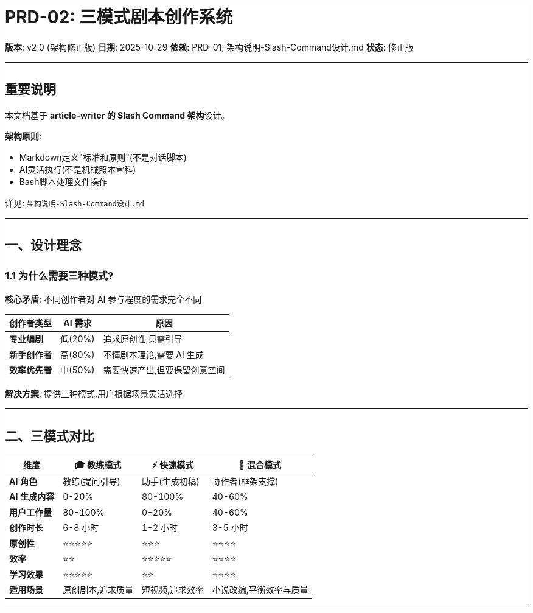 # PRD-02: 三模式剧本创作系统

**版本**: v2.0 (架构修正版)
**日期**: 2025-10-29
**依赖**: PRD-01, 架构说明-Slash-Command设计.md
**状态**: 修正版

---

## 重要说明

本文档基于 **article-writer 的 Slash Command 架构**设计。

**架构原则**:
- Markdown定义"标准和原则"(不是对话脚本)
- AI灵活执行(不是机械照本宣科)
- Bash脚本处理文件操作

详见: `架构说明-Slash-Command设计.md`

---

## 一、设计理念

### 1.1 为什么需要三种模式?

**核心矛盾**: 不同创作者对 AI 参与程度的需求完全不同

| 创作者类型 | AI 需求 | 原因 |
|-----------|--------|------|
| **专业编剧** | 低(20%) | 追求原创性,只需引导 |
| **新手创作者** | 高(80%) | 不懂剧本理论,需要 AI 生成 |
| **效率优先者** | 中(50%) | 需要快速产出,但要保留创意空间 |

**解决方案**: 提供三种模式,用户根据场景灵活选择

---

## 二、三模式对比

| 维度 | 🎓 教练模式 | ⚡ 快速模式 | 🔄 混合模式 |
|------|-----------|-----------|-----------|
| **AI 角色** | 教练(提问引导) | 助手(生成初稿) | 协作者(框架支撑) |
| **AI 生成内容** | 0-20% | 80-100% | 40-60% |
| **用户工作量** | 80-100% | 0-20% | 40-60% |
| **创作时长** | 6-8 小时 | 1-2 小时 | 3-5 小时 |
| **原创性** | ⭐⭐⭐⭐⭐ | ⭐⭐⭐ | ⭐⭐⭐⭐ |
| **效率** | ⭐⭐ | ⭐⭐⭐⭐⭐ | ⭐⭐⭐⭐ |
| **学习效果** | ⭐⭐⭐⭐⭐ | ⭐⭐ | ⭐⭐⭐⭐ |
| **适用场景** | 原创剧本,追求质量 | 短视频,追求效率 | 小说改编,平衡效率与质量 |

---